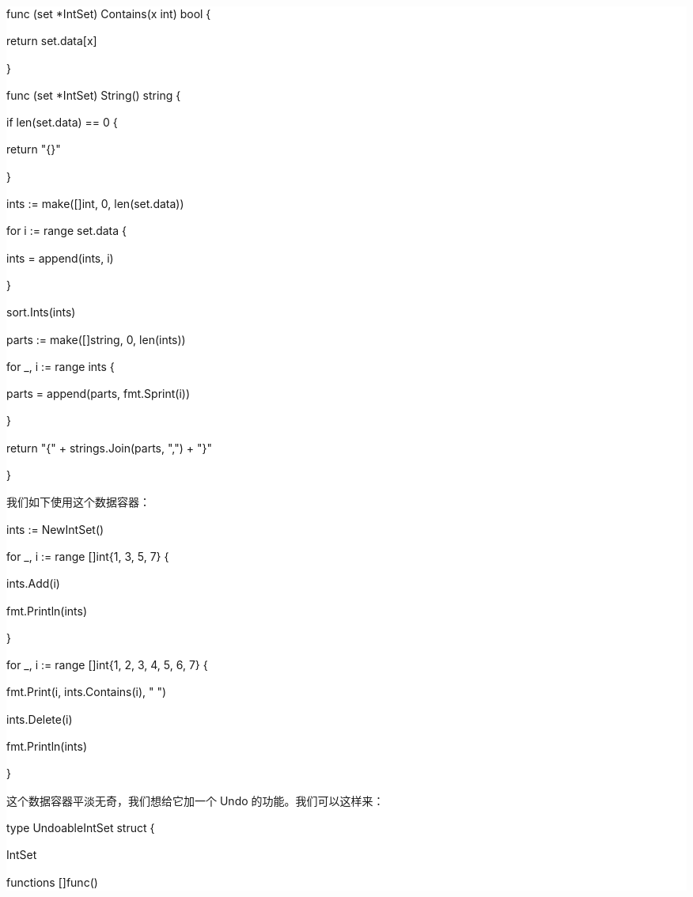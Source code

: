 func (set \*IntSet) Contains(x int) bool {

return set.data\[x\]

}

func (set \*IntSet) String() string {

if len(set.data) == 0 {

return "{}"

}

ints := make(\[\]int, 0, len(set.data))

for i := range set.data {

ints = append(ints, i)

}

sort.Ints(ints)

parts := make(\[\]string, 0, len(ints))

for \_, i := range ints {

parts = append(parts, fmt.Sprint(i))

}

return "{" + strings.Join(parts, ",") + "}"

}

我们如下使用这个数据容器：

ints := NewIntSet()

for \_, i := range \[\]int{1, 3, 5, 7} {

ints.Add(i)

fmt.Println(ints)

}

for \_, i := range \[\]int{1, 2, 3, 4, 5, 6, 7} {

fmt.Print(i, ints.Contains(i), " ")

ints.Delete(i)

fmt.Println(ints)

}

这个数据容器平淡无奇，我们想给它加一个 Undo 的功能。我们可以这样来：

type UndoableIntSet struct {

IntSet

functions \[\]func()
